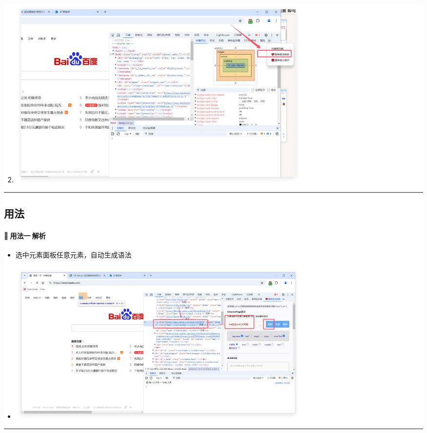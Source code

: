 2.  <img src="../markdown2/QQ_1732776820952.png" alt="alt text" style="width: 70%; height: auto;"> 




---
## 用法

####  👻 用法一 解析  
- 选中元素面板任意元素，自动生成语法
    
     
- <img src="../markdown2/QQ_1732776931562.png" alt="alt text" style="width: 70%; height: auto;"> 

---